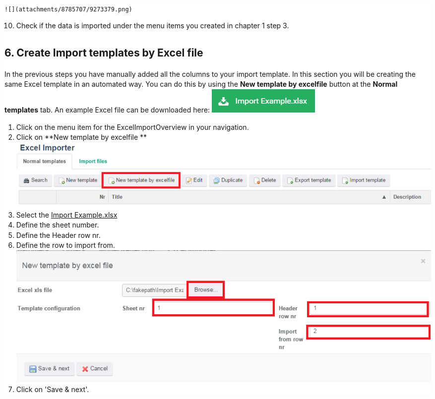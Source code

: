     ![](attachments/8785707/9273379.png)
10.  Check if the data is imported under the menu items you created in chapter 1 step 3.

## 6\. Create Import templates by Excel file

In the previous steps you have manually added all the columns to your import template. In this section you will be creating the same Excel template in an automated way. You can do this by using the **New template by excelfile** button at the **Normal templates** tab. An example Excel file can be downloaded here:
[![](attachments/8785707/13402142.png)](attachments/8785707/9273362.xlsx) 

1.  Click on the menu item for the ExcelImportOverview in your navigation.
2.  Click on **New template by excelfile
    **![](attachments/8785707/13402127.png)
3.  Select the [Import Example.xlsx](attachments/8785707/9273362.xlsx)
4.  Define the sheet number.
5.  Define the Header row nr.
6.  Define the row to import from.
    ![](attachments/8785707/13402128.png)
7.  Click on 'Save & next'.